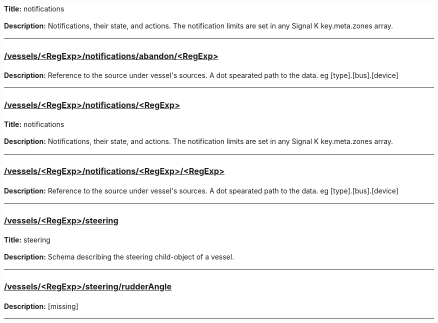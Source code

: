 **Title:** notifications

**Description:** Notifications, their state, and actions. The notification limits are set in any Signal K key.meta.zones array.

---

### [/vessels/&lt;RegExp&gt;/notifications/abandon/&lt;RegExp&gt;](http://signalk.org/specification/master/keys/html/vessels.__RegExp__.notifications.abandon.__RegExp__.html)

**Description:** Reference to the source under vessel's sources. A dot spearated path to the data. eg [type].[bus].[device]

---

### [/vessels/&lt;RegExp&gt;/notifications/&lt;RegExp&gt;](http://signalk.org/specification/master/keys/html/vessels.__RegExp__.notifications.__RegExp__.html)

**Title:** notifications

**Description:** Notifications, their state, and actions. The notification limits are set in any Signal K key.meta.zones array.

---

### [/vessels/&lt;RegExp&gt;/notifications/&lt;RegExp&gt;/&lt;RegExp&gt;](http://signalk.org/specification/master/keys/html/vessels.__RegExp__.notifications.__RegExp__.__RegExp__.html)

**Description:** Reference to the source under vessel's sources. A dot spearated path to the data. eg [type].[bus].[device]

---

### [/vessels/&lt;RegExp&gt;/steering](http://signalk.org/specification/master/keys/html/vessels.__RegExp__.steering.html)

**Title:** steering

**Description:** Schema describing the steering child-object of a vessel.

---

### [/vessels/&lt;RegExp&gt;/steering/rudderAngle](http://signalk.org/specification/master/keys/html/vessels.__RegExp__.steering.rudderAngle.html)

**Description:** [missing]

---
